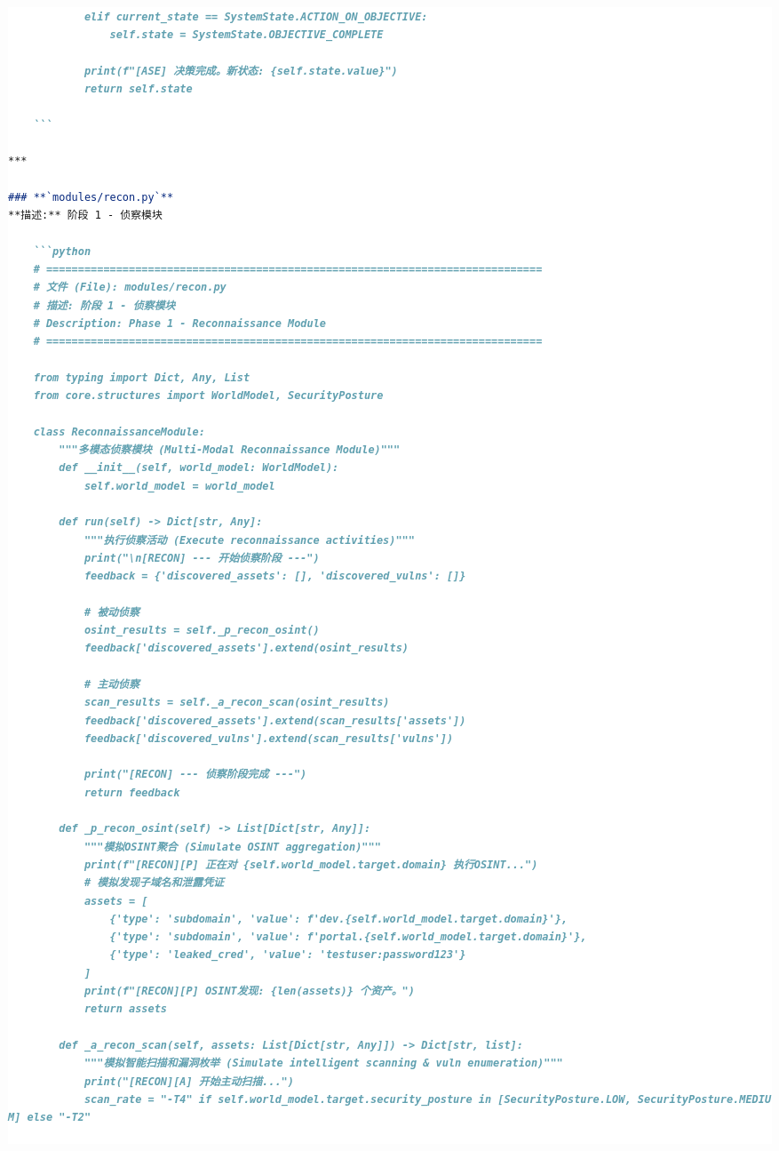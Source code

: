 ```markdown
			elif current_state == SystemState.ACTION_ON_OBJECTIVE:
				self.state = SystemState.OBJECTIVE_COMPLETE
		
			print(f"[ASE] 决策完成。新状态: {self.state.value}")
			return self.state

	```

***

### **`modules/recon.py`**
**描述:** 阶段 1 - 侦察模块

	```python
	# ==============================================================================
	# 文件 (File): modules/recon.py
	# 描述: 阶段 1 - 侦察模块
	# Description: Phase 1 - Reconnaissance Module
	# ==============================================================================

	from typing import Dict, Any, List
	from core.structures import WorldModel, SecurityPosture

	class ReconnaissanceModule:
		"""多模态侦察模块 (Multi-Modal Reconnaissance Module)"""
		def __init__(self, world_model: WorldModel):
			self.world_model = world_model

		def run(self) -> Dict[str, Any]:
			"""执行侦察活动 (Execute reconnaissance activities)"""
			print("\n[RECON] --- 开始侦察阶段 ---")
			feedback = {'discovered_assets': [], 'discovered_vulns': []}

			# 被动侦察
			osint_results = self._p_recon_osint()
			feedback['discovered_assets'].extend(osint_results)

			# 主动侦察
			scan_results = self._a_recon_scan(osint_results)
			feedback['discovered_assets'].extend(scan_results['assets'])
			feedback['discovered_vulns'].extend(scan_results['vulns'])

			print("[RECON] --- 侦察阶段完成 ---")
			return feedback

		def _p_recon_osint(self) -> List[Dict[str, Any]]:
			"""模拟OSINT聚合 (Simulate OSINT aggregation)"""
			print(f"[RECON][P] 正在对 {self.world_model.target.domain} 执行OSINT...")
			# 模拟发现子域名和泄露凭证
			assets = [
				{'type': 'subdomain', 'value': f'dev.{self.world_model.target.domain}'},
				{'type': 'subdomain', 'value': f'portal.{self.world_model.target.domain}'},
				{'type': 'leaked_cred', 'value': 'testuser:password123'}
			]
			print(f"[RECON][P] OSINT发现: {len(assets)} 个资产。")
			return assets

		def _a_recon_scan(self, assets: List[Dict[str, Any]]) -> Dict[str, list]:
			"""模拟智能扫描和漏洞枚举 (Simulate intelligent scanning & vuln enumeration)"""
			print("[RECON][A] 开始主动扫描...")
			scan_rate = "-T4" if self.world_model.target.security_posture in [SecurityPosture.LOW, SecurityPosture.MEDIUM] else "-T2"
		
```